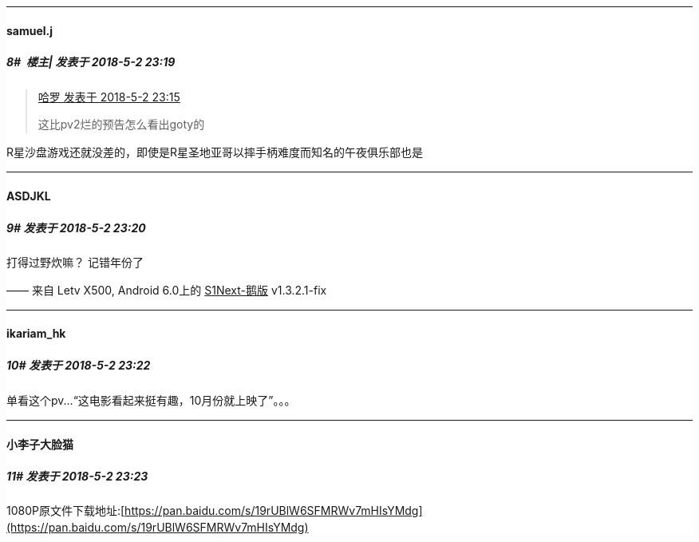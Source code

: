 




-----

####  samuel.j  
##### 8#         楼主| 发表于 2018-5-2 23:19



<blockquote><a href="httphttps://bbs.saraba1st.com/2b/forum.php?mod=redirect&amp;goto=findpost&amp;pid=39455249&amp;ptid=1645555" target="_blank">哈罗 发表于 2018-5-2 23:15</a>

这比pv2烂的预告怎么看出goty的</blockquote>
R星沙盘游戏还就没差的，即使是R星圣地亚哥以摔手柄难度而知名的午夜俱乐部也是







-----

####  ASDJKL  
##### 9#       发表于 2018-5-2 23:20




打得过野炊嘛？
记错年份了

—— 来自 Letv X500, Android 6.0上的 [S1Next-鹅版](https://github.com/ykrank/S1-Next/releases) v1.3.2.1-fix







-----

####  ikariam_hk  
##### 10#       发表于 2018-5-2 23:22




单看这个pv...“这电影看起来挺有趣，10月份就上映了”。。。







-----

####  小李子大脸猫  
##### 11#       发表于 2018-5-2 23:23




1080P原文件下载地址:[https://pan.baidu.com/s/19rUBlW6SFMRWv7mHIsYMdg](https://pan.baidu.com/s/19rUBlW6SFMRWv7mHIsYMdg)
